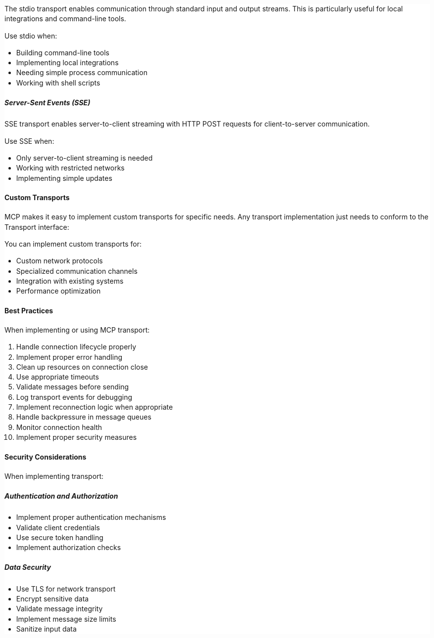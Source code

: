 The stdio transport enables communication through standard input and output streams. This is particularly useful for local integrations and command-line tools.

Use stdio when:
- Building command-line tools
- Implementing local integrations
- Needing simple process communication
- Working with shell scripts

##### Server-Sent Events (SSE)

SSE transport enables server-to-client streaming with HTTP POST requests for client-to-server communication.

Use SSE when:
- Only server-to-client streaming is needed
- Working with restricted networks
- Implementing simple updates

#### Custom Transports

MCP makes it easy to implement custom transports for specific needs. Any transport implementation just needs to conform to the Transport interface:

You can implement custom transports for:
- Custom network protocols
- Specialized communication channels
- Integration with existing systems
- Performance optimization

#### Best Practices

When implementing or using MCP transport:

1. Handle connection lifecycle properly
2. Implement proper error handling
3. Clean up resources on connection close
4. Use appropriate timeouts
5. Validate messages before sending
6. Log transport events for debugging
7. Implement reconnection logic when appropriate
8. Handle backpressure in message queues
9. Monitor connection health
10. Implement proper security measures

#### Security Considerations

When implementing transport:

##### Authentication and Authorization
- Implement proper authentication mechanisms
- Validate client credentials
- Use secure token handling
- Implement authorization checks

##### Data Security
- Use TLS for network transport
- Encrypt sensitive data
- Validate message integrity
- Implement message size limits
- Sanitize input data
